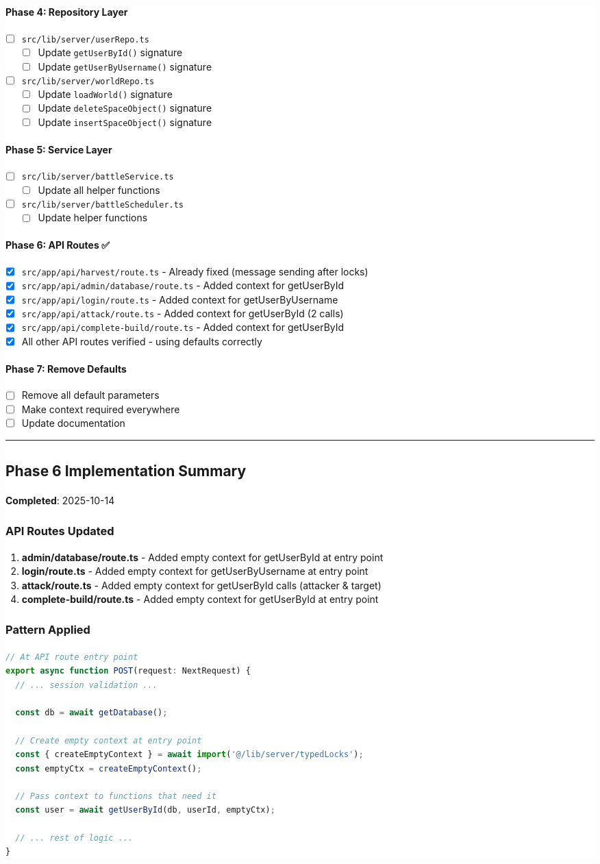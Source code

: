 #### Phase 4: Repository Layer
- [ ] `src/lib/server/userRepo.ts`
  - [ ] Update `getUserById()` signature
  - [ ] Update `getUserByUsername()` signature
- [ ] `src/lib/server/worldRepo.ts`
  - [ ] Update `loadWorld()` signature
  - [ ] Update `deleteSpaceObject()` signature
  - [ ] Update `insertSpaceObject()` signature

#### Phase 5: Service Layer
- [ ] `src/lib/server/battleService.ts`
  - [ ] Update all helper functions
- [ ] `src/lib/server/battleScheduler.ts`
  - [ ] Update helper functions

#### Phase 6: API Routes ✅
- [x] `src/app/api/harvest/route.ts` - Already fixed (message sending after locks)
- [x] `src/app/api/admin/database/route.ts` - Added context for getUserById
- [x] `src/app/api/login/route.ts` - Added context for getUserByUsername
- [x] `src/app/api/attack/route.ts` - Added context for getUserById (2 calls)
- [x] `src/app/api/complete-build/route.ts` - Added context for getUserById
- [x] All other API routes verified - using defaults correctly

#### Phase 7: Remove Defaults
- [ ] Remove all default parameters
- [ ] Make context required everywhere
- [ ] Update documentation

---

## Phase 6 Implementation Summary

**Completed**: 2025-10-14

### API Routes Updated

1. **admin/database/route.ts** - Added empty context for getUserById at entry point
2. **login/route.ts** - Added empty context for getUserByUsername at entry point  
3. **attack/route.ts** - Added empty context for getUserById calls (attacker & target)
4. **complete-build/route.ts** - Added empty context for getUserById at entry point

### Pattern Applied

```typescript
// At API route entry point
export async function POST(request: NextRequest) {
  // ... session validation ...
  
  const db = await getDatabase();
  
  // Create empty context at entry point
  const { createEmptyContext } = await import('@/lib/server/typedLocks');
  const emptyCtx = createEmptyContext();
  
  // Pass context to functions that need it
  const user = await getUserById(db, userId, emptyCtx);
  
  // ... rest of logic ...
}
```
